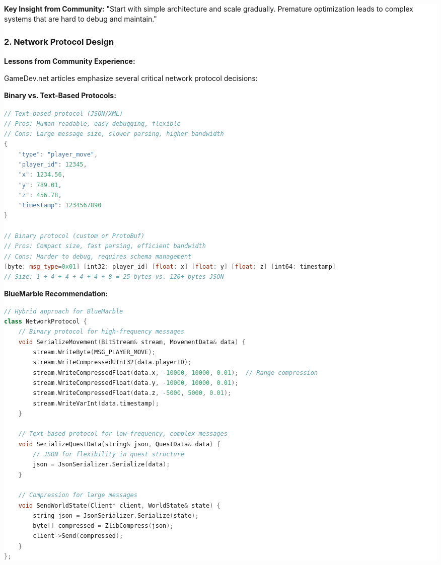 **Key Insight from Community:**
"Start with simple architecture and scale gradually. Premature optimization leads to complex systems that are hard to debug and maintain."

### 2. Network Protocol Design

**Lessons from Community Experience:**

GameDev.net articles emphasize several critical network protocol decisions:

**Binary vs. Text-Based Protocols:**

```cpp
// Text-based protocol (JSON/XML)
// Pros: Human-readable, easy debugging, flexible
// Cons: Large message size, slower parsing, higher bandwidth
{
    "type": "player_move",
    "player_id": 12345,
    "x": 1234.56,
    "y": 789.01,
    "z": 456.78,
    "timestamp": 1234567890
}

// Binary protocol (custom or ProtoBuf)
// Pros: Compact size, fast parsing, efficient bandwidth
// Cons: Harder to debug, requires schema management
[byte: msg_type=0x01] [int32: player_id] [float: x] [float: y] [float: z] [int64: timestamp]
// Size: 1 + 4 + 4 + 4 + 4 + 8 = 25 bytes vs. 120+ bytes JSON
```

**BlueMarble Recommendation:**

```cpp
// Hybrid approach for BlueMarble
class NetworkProtocol {
    // Binary protocol for high-frequency messages
    void SerializeMovement(BitStream& stream, MovementData& data) {
        stream.WriteByte(MSG_PLAYER_MOVE);
        stream.WriteCompressedUInt32(data.playerID);
        stream.WriteCompressedFloat(data.x, -10000, 10000, 0.01);  // Range compression
        stream.WriteCompressedFloat(data.y, -10000, 10000, 0.01);
        stream.WriteCompressedFloat(data.z, -5000, 5000, 0.01);
        stream.WriteVarInt(data.timestamp);
    }
    
    // Text-based protocol for low-frequency, complex messages
    void SerializeQuestData(string& json, QuestData& data) {
        // JSON for flexibility in quest structure
        json = JsonSerializer.Serialize(data);
    }
    
    // Compression for large messages
    void SendWorldState(Client* client, WorldState& state) {
        string json = JsonSerializer.Serialize(state);
        byte[] compressed = ZlibCompress(json);
        client->Send(compressed);
    }
};
```
